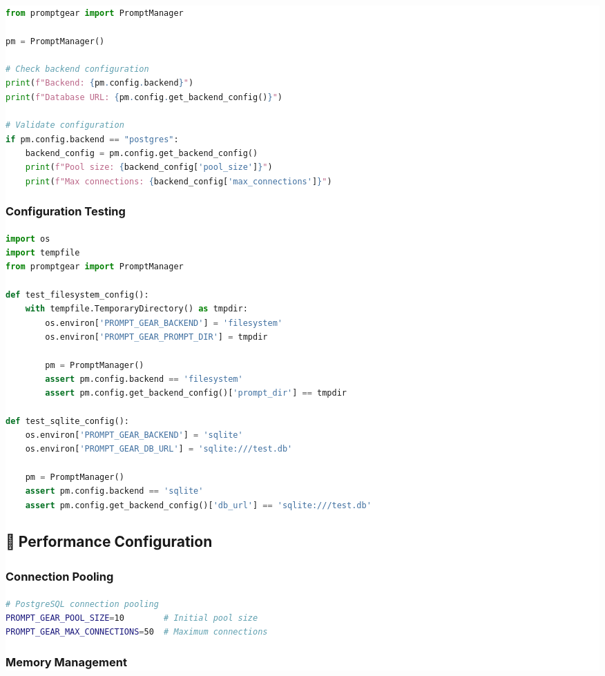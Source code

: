 ```python
from promptgear import PromptManager

pm = PromptManager()

# Check backend configuration
print(f"Backend: {pm.config.backend}")
print(f"Database URL: {pm.config.get_backend_config()}")

# Validate configuration
if pm.config.backend == "postgres":
    backend_config = pm.config.get_backend_config()
    print(f"Pool size: {backend_config['pool_size']}")
    print(f"Max connections: {backend_config['max_connections']}")
```

### Configuration Testing

```python
import os
import tempfile
from promptgear import PromptManager

def test_filesystem_config():
    with tempfile.TemporaryDirectory() as tmpdir:
        os.environ['PROMPT_GEAR_BACKEND'] = 'filesystem'
        os.environ['PROMPT_GEAR_PROMPT_DIR'] = tmpdir
        
        pm = PromptManager()
        assert pm.config.backend == 'filesystem'
        assert pm.config.get_backend_config()['prompt_dir'] == tmpdir

def test_sqlite_config():
    os.environ['PROMPT_GEAR_BACKEND'] = 'sqlite'
    os.environ['PROMPT_GEAR_DB_URL'] = 'sqlite:///test.db'
    
    pm = PromptManager()
    assert pm.config.backend == 'sqlite'
    assert pm.config.get_backend_config()['db_url'] == 'sqlite:///test.db'
```

## 🚀 Performance Configuration

### Connection Pooling

```bash
# PostgreSQL connection pooling
PROMPT_GEAR_POOL_SIZE=10        # Initial pool size
PROMPT_GEAR_MAX_CONNECTIONS=50  # Maximum connections
```

### Memory Management
